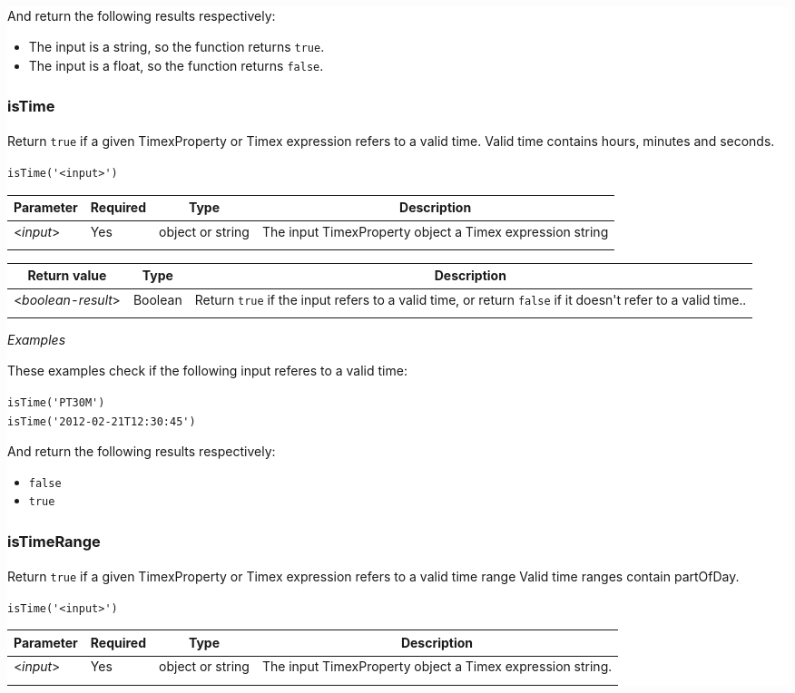 And return the following results respectively:

- The input is a string, so the function returns `true`.
- The input is a float, so the function returns `false`.

<a name="isTime"></a>

### isTime

Return `true` if a given TimexProperty or Timex expression refers to a valid time. Valid time contains hours, minutes and seconds.

```
isTime('<input>')
```

| Parameter | Required | Type | Description |
| --------- | -------- | ---- | ----------- |
| <*input*> | Yes | object or string | The input TimexProperty object a Timex expression string |
|||||

| Return value | Type | Description |
| ------------ | ---- | ----------- |
| <*boolean-result*> | Boolean | Return `true` if the input refers to a valid time, or return `false` if it doesn't refer to a valid time.. |
||||

*Examples*

These examples check if the following input referes to a valid time:

```
isTime('PT30M')
isTime('2012-02-21T12:30:45')
```

And return the following results respectively:

- `false`
- `true`

<a name="isTimeRange"></a>

### isTimeRange

Return `true` if a given TimexProperty or Timex expression refers to a valid time range Valid time ranges contain partOfDay.

```
isTime('<input>')
```

| Parameter | Required | Type | Description |
| --------- | -------- | ---- | ----------- |
| <*input*> | Yes | object or string | The input TimexProperty object a Timex expression string. |
|||||
